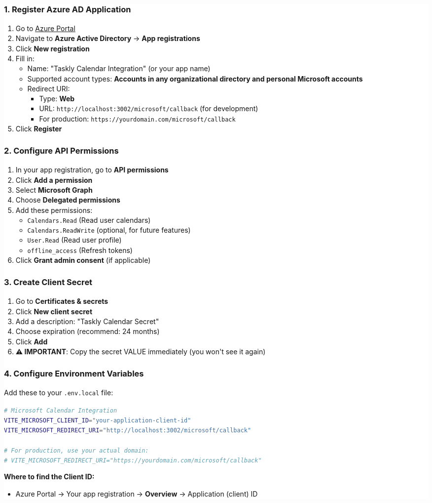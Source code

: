 ### 1. Register Azure AD Application

1. Go to [Azure Portal](https://portal.azure.com/)
2. Navigate to **Azure Active Directory** → **App registrations**
3. Click **New registration**
4. Fill in:
   - Name: "Taskly Calendar Integration" (or your app name)
   - Supported account types: **Accounts in any organizational directory and personal Microsoft accounts**
   - Redirect URI: 
     - Type: **Web**
     - URL: `http://localhost:3002/microsoft/callback` (for development)
     - For production: `https://yourdomain.com/microsoft/callback`
5. Click **Register**

### 2. Configure API Permissions

1. In your app registration, go to **API permissions**
2. Click **Add a permission**
3. Select **Microsoft Graph**
4. Choose **Delegated permissions**
5. Add these permissions:
   - `Calendars.Read` (Read user calendars)
   - `Calendars.ReadWrite` (optional, for future features)
   - `User.Read` (Read user profile)
   - `offline_access` (Refresh tokens)
6. Click **Grant admin consent** (if applicable)

### 3. Create Client Secret

1. Go to **Certificates & secrets**
2. Click **New client secret**
3. Add a description: "Taskly Calendar Secret"
4. Choose expiration (recommend: 24 months)
5. Click **Add**
6. **⚠️ IMPORTANT**: Copy the secret VALUE immediately (you won't see it again)

### 4. Configure Environment Variables

Add these to your `.env.local` file:

```bash
# Microsoft Calendar Integration
VITE_MICROSOFT_CLIENT_ID="your-application-client-id"
VITE_MICROSOFT_REDIRECT_URI="http://localhost:3002/microsoft/callback"

# For production, use your actual domain:
# VITE_MICROSOFT_REDIRECT_URI="https://yourdomain.com/microsoft/callback"
```

**Where to find the Client ID:**
- Azure Portal → Your app registration → **Overview** → Application (client) ID
